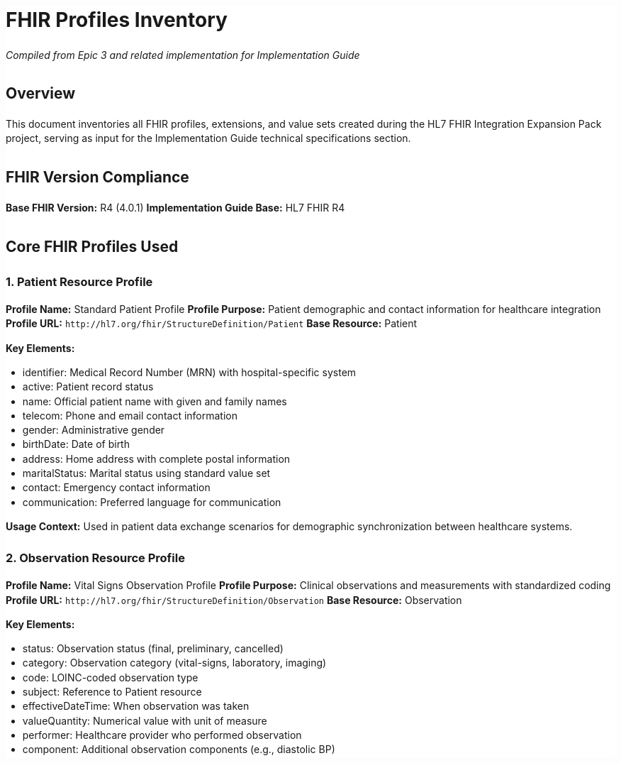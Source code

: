 # FHIR Profiles Inventory
*Compiled from Epic 3 and related implementation for Implementation Guide*

## Overview

This document inventories all FHIR profiles, extensions, and value sets created during the HL7 FHIR Integration Expansion Pack project, serving as input for the Implementation Guide technical specifications section.

## FHIR Version Compliance

**Base FHIR Version:** R4 (4.0.1)
**Implementation Guide Base:** HL7 FHIR R4

## Core FHIR Profiles Used

### 1. Patient Resource Profile

**Profile Name:** Standard Patient Profile
**Profile Purpose:** Patient demographic and contact information for healthcare integration
**Profile URL:** `http://hl7.org/fhir/StructureDefinition/Patient`
**Base Resource:** Patient

**Key Elements:**
- identifier: Medical Record Number (MRN) with hospital-specific system
- active: Patient record status
- name: Official patient name with given and family names
- telecom: Phone and email contact information
- gender: Administrative gender
- birthDate: Date of birth
- address: Home address with complete postal information
- maritalStatus: Marital status using standard value set
- contact: Emergency contact information
- communication: Preferred language for communication

**Usage Context:**
Used in patient data exchange scenarios for demographic synchronization between healthcare systems.

### 2. Observation Resource Profile

**Profile Name:** Vital Signs Observation Profile
**Profile Purpose:** Clinical observations and measurements with standardized coding
**Profile URL:** `http://hl7.org/fhir/StructureDefinition/Observation`
**Base Resource:** Observation

**Key Elements:**
- status: Observation status (final, preliminary, cancelled)
- category: Observation category (vital-signs, laboratory, imaging)
- code: LOINC-coded observation type
- subject: Reference to Patient resource
- effectiveDateTime: When observation was taken
- valueQuantity: Numerical value with unit of measure
- performer: Healthcare provider who performed observation
- component: Additional observation components (e.g., diastolic BP)
